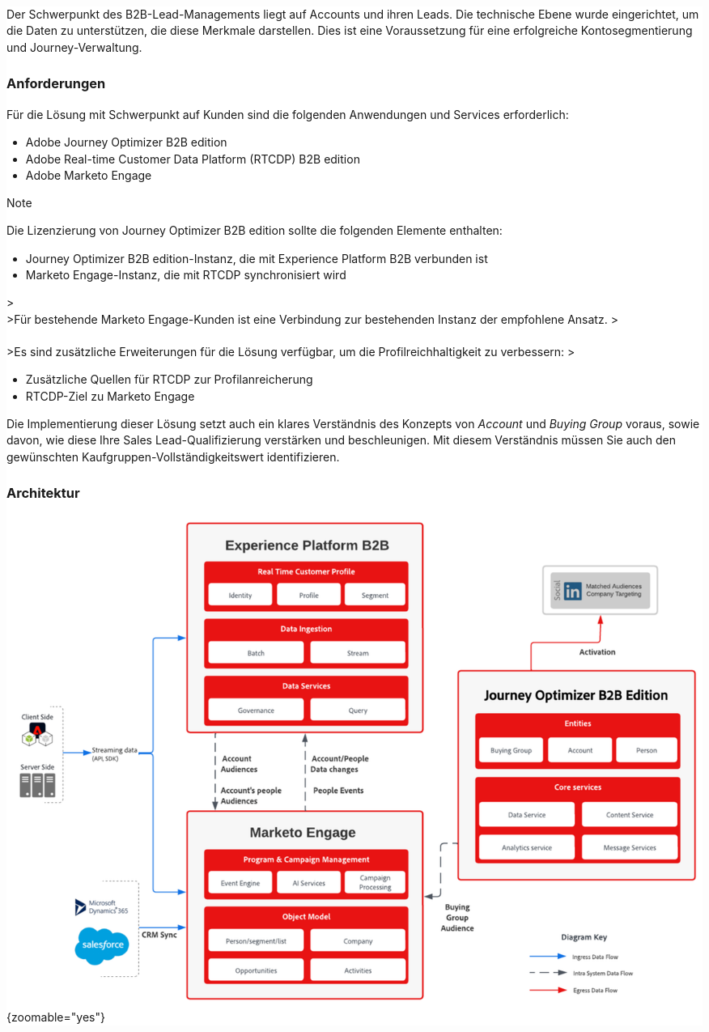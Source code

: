 Der Schwerpunkt des B2B-Lead-Managements liegt auf Accounts und ihren Leads. Die technische Ebene wurde eingerichtet, um die Daten zu unterstützen, die diese Merkmale darstellen. Dies ist eine Voraussetzung für eine erfolgreiche Kontosegmentierung und Journey-Verwaltung.

### Anforderungen

Für die Lösung mit Schwerpunkt auf Kunden sind die folgenden Anwendungen und Services erforderlich:

* Adobe Journey Optimizer B2B edition
* Adobe Real-time Customer Data Platform (RTCDP) B2B edition
* Adobe Marketo Engage

>[!NOTE]
>
>Die Lizenzierung von Journey Optimizer B2B edition sollte die folgenden Elemente enthalten:
><ul><li>Journey Optimizer B2B edition-Instanz, die mit Experience Platform B2B verbunden ist</li><li>Marketo Engage-Instanz, die mit RTCDP synchronisiert wird</li></ul>
>&gt;<br/>
>&gt;Für bestehende Marketo Engage-Kunden ist eine Verbindung zur bestehenden Instanz der empfohlene Ansatz.
>&gt;<br/><br/>
>&gt;Es sind zusätzliche Erweiterungen für die Lösung verfügbar, um die Profilreichhaltigkeit zu verbessern:
>&gt;<ul><li>Zusätzliche Quellen für RTCDP zur Profilanreicherung</li><li>RTCDP-Ziel zu Marketo Engage</li></ul>

Die Implementierung dieser Lösung setzt auch ein klares Verständnis des Konzepts von _Account_ und _Buying Group_ voraus, sowie davon, wie diese Ihre Sales Lead-Qualifizierung verstärken und beschleunigen. Mit diesem Verständnis müssen Sie auch den gewünschten Kaufgruppen-Vollständigkeitswert identifizieren.

### Architektur

![Lösungsarchitektur für den Kauf von gruppenbasiertem Marketing und Journey-Management](./assets/ajo-b2b-architecture.png){zoomable="yes"}
